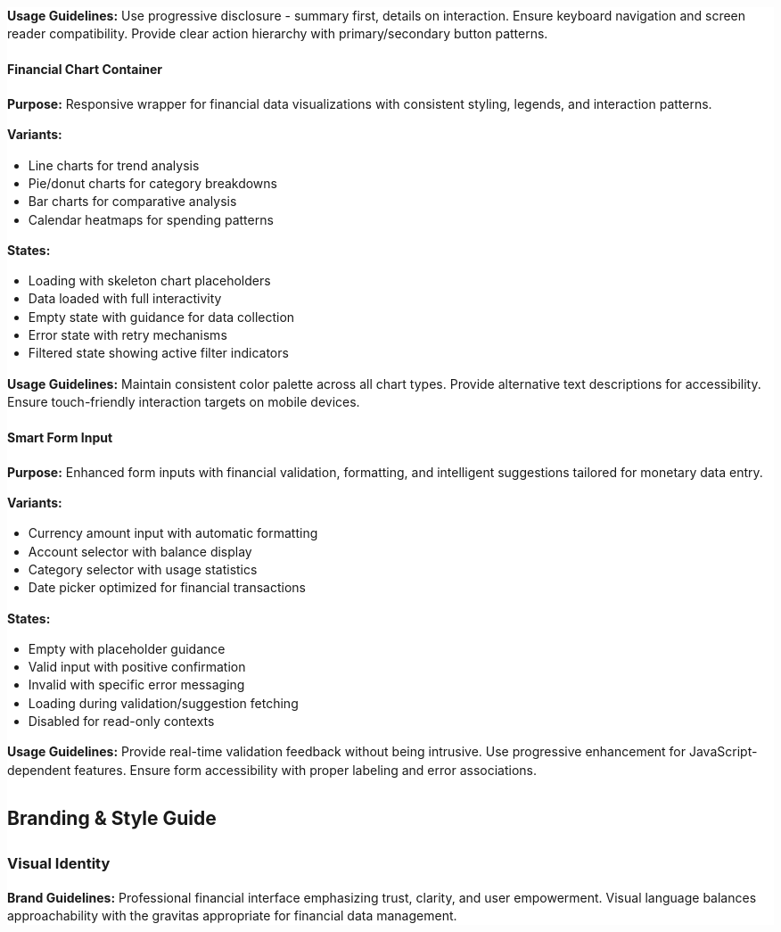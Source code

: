 **Usage Guidelines:** Use progressive disclosure - summary first, details on interaction. Ensure keyboard navigation and screen reader compatibility. Provide clear action hierarchy with primary/secondary button patterns.

#### Financial Chart Container

**Purpose:** Responsive wrapper for financial data visualizations with consistent styling, legends, and interaction patterns.

**Variants:**
- Line charts for trend analysis
- Pie/donut charts for category breakdowns  
- Bar charts for comparative analysis
- Calendar heatmaps for spending patterns

**States:**
- Loading with skeleton chart placeholders
- Data loaded with full interactivity
- Empty state with guidance for data collection
- Error state with retry mechanisms
- Filtered state showing active filter indicators

**Usage Guidelines:** Maintain consistent color palette across all chart types. Provide alternative text descriptions for accessibility. Ensure touch-friendly interaction targets on mobile devices.

#### Smart Form Input

**Purpose:** Enhanced form inputs with financial validation, formatting, and intelligent suggestions tailored for monetary data entry.

**Variants:**
- Currency amount input with automatic formatting
- Account selector with balance display
- Category selector with usage statistics
- Date picker optimized for financial transactions

**States:**
- Empty with placeholder guidance
- Valid input with positive confirmation
- Invalid with specific error messaging
- Loading during validation/suggestion fetching
- Disabled for read-only contexts

**Usage Guidelines:** Provide real-time validation feedback without being intrusive. Use progressive enhancement for JavaScript-dependent features. Ensure form accessibility with proper labeling and error associations.

## Branding & Style Guide

### Visual Identity

**Brand Guidelines:** Professional financial interface emphasizing trust, clarity, and user empowerment. Visual language balances approachability with the gravitas appropriate for financial data management.
